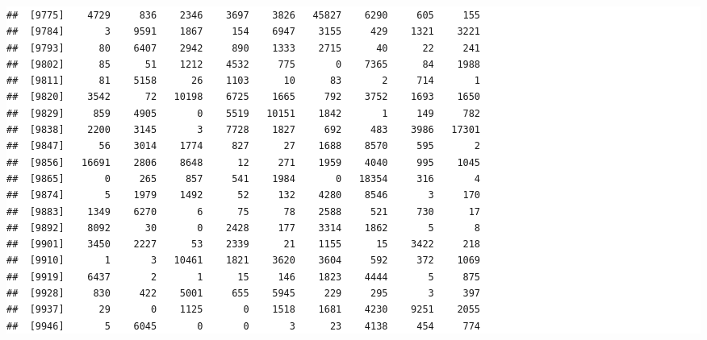    ##  [9775]    4729     836    2346    3697    3826   45827    6290     605     155
    ##  [9784]       3    9591    1867     154    6947    3155     429    1321    3221
    ##  [9793]      80    6407    2942     890    1333    2715      40      22     241
    ##  [9802]      85      51    1212    4532     775       0    7365      84    1988
    ##  [9811]      81    5158      26    1103      10      83       2     714       1
    ##  [9820]    3542      72   10198    6725    1665     792    3752    1693    1650
    ##  [9829]     859    4905       0    5519   10151    1842       1     149     782
    ##  [9838]    2200    3145       3    7728    1827     692     483    3986   17301
    ##  [9847]      56    3014    1774     827      27    1688    8570     595       2
    ##  [9856]   16691    2806    8648      12     271    1959    4040     995    1045
    ##  [9865]       0     265     857     541    1984       0   18354     316       4
    ##  [9874]       5    1979    1492      52     132    4280    8546       3     170
    ##  [9883]    1349    6270       6      75      78    2588     521     730      17
    ##  [9892]    8092      30       0    2428     177    3314    1862       5       8
    ##  [9901]    3450    2227      53    2339      21    1155      15    3422     218
    ##  [9910]       1       3   10461    1821    3620    3604     592     372    1069
    ##  [9919]    6437       2       1      15     146    1823    4444       5     875
    ##  [9928]     830     422    5001     655    5945     229     295       3     397
    ##  [9937]      29       0    1125       0    1518    1681    4230    9251    2055
    ##  [9946]       5    6045       0       0       3      23    4138     454     774